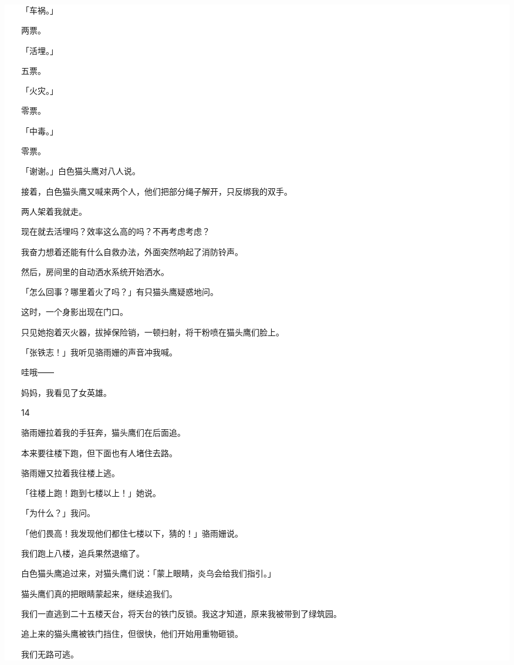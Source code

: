 &emsp;&emsp;「车祸。」  
  
&emsp;&emsp;两票。  
  
&emsp;&emsp;「活埋。」  
  
&emsp;&emsp;五票。  
  
&emsp;&emsp;「火灾。」  
  
&emsp;&emsp;零票。  
  
&emsp;&emsp;「中毒。」  
  
&emsp;&emsp;零票。  
  
&emsp;&emsp;「谢谢。」白色猫头鹰对八人说。  
  
&emsp;&emsp;接着，白色猫头鹰又喊来两个人，他们把部分绳子解开，只反绑我的双手。  
  
&emsp;&emsp;两人架着我就走。  
  
&emsp;&emsp;现在就去活埋吗？效率这么高的吗？不再考虑考虑？  
  
&emsp;&emsp;我奋力想着还能有什么自救办法，外面突然响起了消防铃声。  
  
&emsp;&emsp;然后，房间里的自动洒水系统开始洒水。  
  
&emsp;&emsp;「怎么回事？哪里着火了吗？」有只猫头鹰疑惑地问。  
  
&emsp;&emsp;这时，一个身影出现在门口。  
  
&emsp;&emsp;只见她抱着灭火器，拔掉保险销，一顿扫射，将干粉喷在猫头鹰们脸上。  
  
&emsp;&emsp;「张铁志！」我听见骆雨姗的声音冲我喊。  
  
&emsp;&emsp;哇哦——  
  
&emsp;&emsp;妈妈，我看见了女英雄。  
  
&emsp;&emsp;14  
  
&emsp;&emsp;骆雨姗拉着我的手狂奔，猫头鹰们在后面追。  
  
&emsp;&emsp;本来要往楼下跑，但下面也有人堵住去路。  
  
&emsp;&emsp;骆雨姗又拉着我往楼上逃。  
  
&emsp;&emsp;「往楼上跑！跑到七楼以上！」她说。  
  
&emsp;&emsp;「为什么？」我问。  
  
&emsp;&emsp;「他们畏高！我发现他们都住七楼以下，猜的！」骆雨姗说。  
  
&emsp;&emsp;我们跑上八楼，追兵果然退缩了。  
  
&emsp;&emsp;白色猫头鹰追过来，对猫头鹰们说：「蒙上眼睛，炎乌会给我们指引。」  
  
&emsp;&emsp;猫头鹰们真的把眼睛蒙起来，继续追我们。  
  
&emsp;&emsp;我们一直逃到二十五楼天台，将天台的铁门反锁。我这才知道，原来我被带到了绿筑园。  
  
&emsp;&emsp;追上来的猫头鹰被铁门挡住，但很快，他们开始用重物砸锁。  
  
&emsp;&emsp;我们无路可逃。  
  